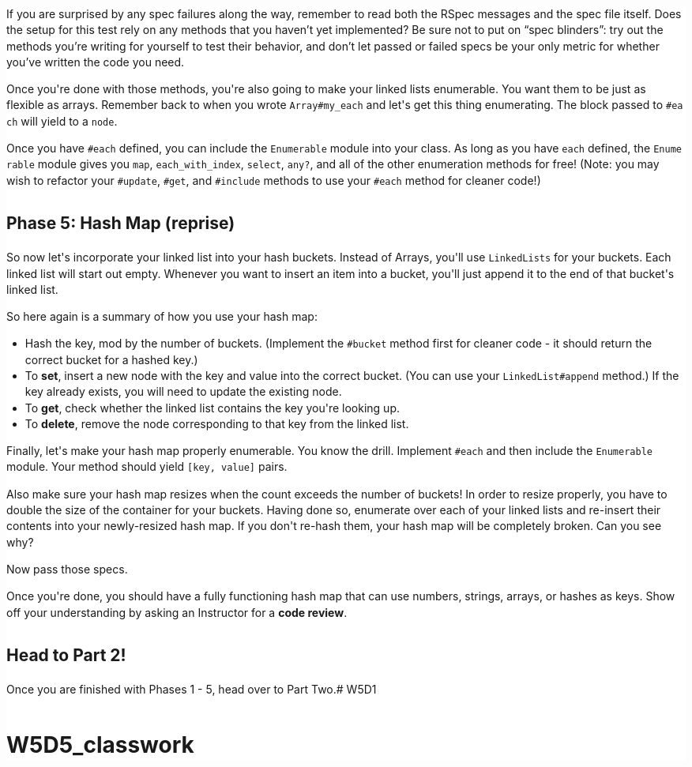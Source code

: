 If you are surprised by any spec failures along the way, remember to read both
the RSpec messages and the spec file itself. Does the setup for this test rely
on any methods that you haven’t yet implemented? Be sure not to put on “spec
blinders”: try out the methods you’re writing for yourself to test their
behavior, and don’t let passed or failed specs be your only metric for whether
you’ve written the code you need.

Once you're done with those methods, you're also going to make your linked lists
enumerable. You want them to be just as flexible as arrays. Remember back to
when you wrote `Array#my_each` and let's get this thing enumerating. The block
passed to `#each` will yield to a `node`.

Once you have `#each` defined, you can include the `Enumerable` module into your
class. As long as you have `each` defined, the `Enumerable` module gives you
`map`, `each_with_index`, `select`, `any?`, and all of the other enumeration
methods for free! (Note: you may wish to refactor your `#update`, `#get`, and
`#include` methods to use your `#each` method for cleaner code!)

## Phase 5: Hash Map (reprise)

So now let's incorporate your linked list into your hash buckets. Instead of
Arrays, you'll use `LinkedLists` for your buckets. Each linked list will start
out empty. Whenever you want to insert an item into a bucket, you'll just append
it to the end of that bucket's linked list.

So here again is a summary of how you use your hash map:

- Hash the key, mod by the number of buckets. (Implement the `#bucket` method
  first for cleaner code - it should return the correct bucket for a hashed
  key.)
- To **set**, insert a new node with the key and value into the correct bucket.
  (You can use your `LinkedList#append` method.) If the key already exists, you
  will need to update the existing node.
- To **get**, check whether the linked list contains the key you're looking up.
- To **delete**, remove the node corresponding to that key from the linked list.

Finally, let's make your hash map properly enumerable. You know the drill.
Implement `#each` and then include the `Enumerable` module. Your method should
yield `[key, value]` pairs.

Also make sure your hash map resizes when the count exceeds the number of
buckets! In order to resize properly, you have to double the size of the
container for your buckets. Having done so, enumerate over each of your linked
lists and re-insert their contents into your newly-resized hash map. If you
don't re-hash them, your hash map will be completely broken. Can you see why?

Now pass those specs.

Once you're done, you should have a fully functioning hash map that can use
numbers, strings, arrays, or hashes as keys. Show off your understanding by
asking an Instructor for a **code review**.

[linked-list-wiki]: https://en.wikipedia.org/wiki/Linked_list

## Head to Part 2!

Once you are finished with Phases 1 - 5, head over to Part Two.# W5D1
# W5D5_classwork


[ADT]: https://en.wikipedia.org/wiki/Abstract_data_type
[xor-info]: https://www.calleerlandsson.com/posts/rubys-bitwise-operators/
[hash-info]: https://en.wikipedia.org/wiki/Hash_function
